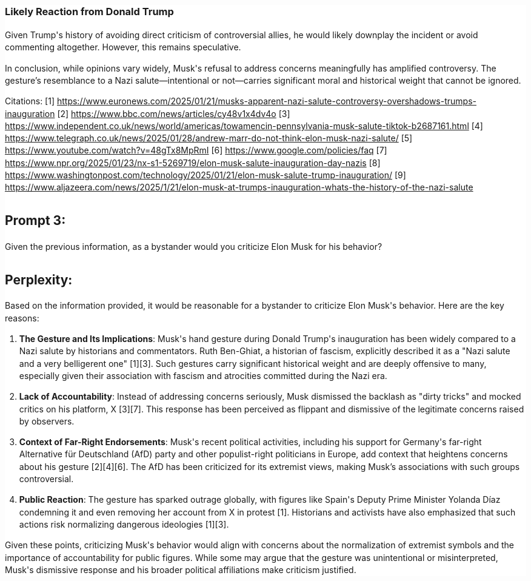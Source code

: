 ### Likely Reaction from Donald Trump
Given Trump's history of avoiding direct criticism of controversial allies, he would likely downplay the incident or avoid commenting altogether. However, this remains speculative.

In conclusion, while opinions vary widely, Musk's refusal to address concerns meaningfully has amplified controversy. The gesture’s resemblance to a Nazi salute—intentional or not—carries significant moral and historical weight that cannot be ignored.

Citations:
[1] https://www.euronews.com/2025/01/21/musks-apparent-nazi-salute-controversy-overshadows-trumps-inauguration
[2] https://www.bbc.com/news/articles/cy48v1x4dv4o
[3] https://www.independent.co.uk/news/world/americas/towamencin-pennsylvania-musk-salute-tiktok-b2687161.html
[4] https://www.telegraph.co.uk/news/2025/01/28/andrew-marr-do-not-think-elon-musk-nazi-salute/
[5] https://www.youtube.com/watch?v=48gTx8MpRmI
[6] https://www.google.com/policies/faq
[7] https://www.npr.org/2025/01/23/nx-s1-5269719/elon-musk-salute-inauguration-day-nazis
[8] https://www.washingtonpost.com/technology/2025/01/21/elon-musk-salute-trump-inauguration/
[9] https://www.aljazeera.com/news/2025/1/21/elon-musk-at-trumps-inauguration-whats-the-history-of-the-nazi-salute

## Prompt 3:

Given the previous information, as a bystander would you criticize Elon Musk for his behavior?

## Perplexity:

Based on the information provided, it would be reasonable for a bystander to criticize Elon Musk's behavior. Here are the key reasons:

1. **The Gesture and Its Implications**: Musk's hand gesture during Donald Trump's inauguration has been widely compared to a Nazi salute by historians and commentators. Ruth Ben-Ghiat, a historian of fascism, explicitly described it as a "Nazi salute and a very belligerent one" [1][3]. Such gestures carry significant historical weight and are deeply offensive to many, especially given their association with fascism and atrocities committed during the Nazi era.

2. **Lack of Accountability**: Instead of addressing concerns seriously, Musk dismissed the backlash as "dirty tricks" and mocked critics on his platform, X [3][7]. This response has been perceived as flippant and dismissive of the legitimate concerns raised by observers.

3. **Context of Far-Right Endorsements**: Musk's recent political activities, including his support for Germany's far-right Alternative für Deutschland (AfD) party and other populist-right politicians in Europe, add context that heightens concerns about his gesture [2][4][6]. The AfD has been criticized for its extremist views, making Musk’s associations with such groups controversial.

4. **Public Reaction**: The gesture has sparked outrage globally, with figures like Spain's Deputy Prime Minister Yolanda Díaz condemning it and even removing her account from X in protest [1]. Historians and activists have also emphasized that such actions risk normalizing dangerous ideologies [1][3].

Given these points, criticizing Musk's behavior would align with concerns about the normalization of extremist symbols and the importance of accountability for public figures. While some may argue that the gesture was unintentional or misinterpreted, Musk's dismissive response and his broader political affiliations make criticism justified.
